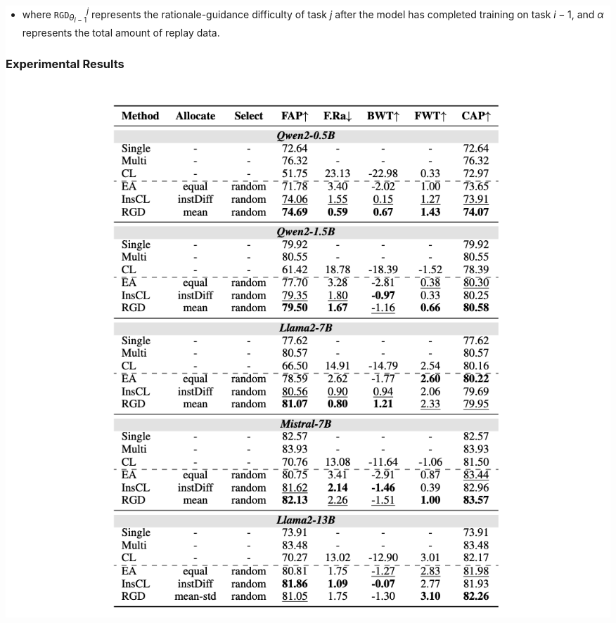 - where $\texttt{RGD}^j_{\theta_{i-1}}$ represents the rationale-guidance difficulty of task $j$ after the model has completed training on task $i-1$, and $\alpha$ represents the total amount of replay data.
### Experimental Results
<p align="center"> <img src="images/exp_res.png" style="width: 70%;" id="title-icon">       </p>
